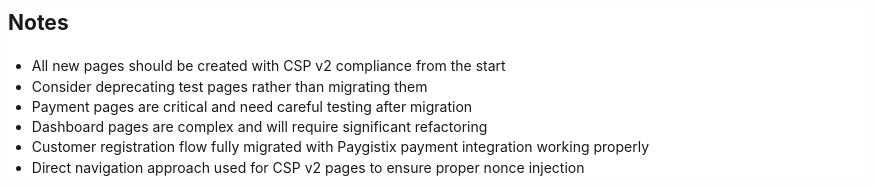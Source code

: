 ## Notes

- All new pages should be created with CSP v2 compliance from the start
- Consider deprecating test pages rather than migrating them
- Payment pages are critical and need careful testing after migration
- Dashboard pages are complex and will require significant refactoring
- Customer registration flow fully migrated with Paygistix payment integration working properly
- Direct navigation approach used for CSP v2 pages to ensure proper nonce injection